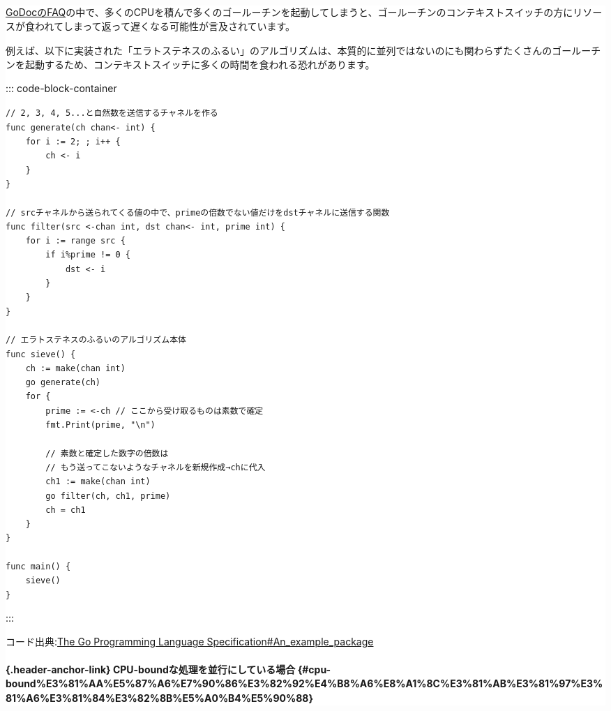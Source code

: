 [GoDocのFAQ](https://golang.org/doc/faq#parallel_slow)の中で、多くのCPUを積んで多くのゴールーチンを起動してしまうと、ゴールーチンのコンテキストスイッチの方にリソースが食われてしまって返って遅くなる可能性が言及されています。

例えば、以下に実装された「エラトステネスのふるい」のアルゴリズムは、本質的に並列ではないのにも関わらずたくさんのゴールーチンを起動するため、コンテキストスイッチに多くの時間を食われる恐れがあります。

::: code-block-container
``` language-go
// 2, 3, 4, 5...と自然数を送信するチャネルを作る
func generate(ch chan<- int) {
    for i := 2; ; i++ {
        ch <- i
    }
}

// srcチャネルから送られてくる値の中で、primeの倍数でない値だけをdstチャネルに送信する関数
func filter(src <-chan int, dst chan<- int, prime int) {
    for i := range src {
        if i%prime != 0 {
            dst <- i
        }
    }
}

// エラトステネスのふるいのアルゴリズム本体
func sieve() {
    ch := make(chan int)
    go generate(ch)
    for {
        prime := <-ch // ここから受け取るものは素数で確定
        fmt.Print(prime, "\n")

        // 素数と確定した数字の倍数は
        // もう送ってこないようなチャネルを新規作成→chに代入
        ch1 := make(chan int)
        go filter(ch, ch1, prime)
        ch = ch1
    }
}

func main() {
    sieve()
}
```
:::

コード出典:[The Go Programming Language
Specification#An_example_package](https://golang.org/ref/spec#An_example_package)

#### [](#cpu-bound%E3%81%AA%E5%87%A6%E7%90%86%E3%82%92%E4%B8%A6%E8%A1%8C%E3%81%AB%E3%81%97%E3%81%A6%E3%81%84%E3%82%8B%E5%A0%B4%E5%90%88){.header-anchor-link} CPU-boundな処理を並行にしている場合 {#cpu-bound%E3%81%AA%E5%87%A6%E7%90%86%E3%82%92%E4%B8%A6%E8%A1%8C%E3%81%AB%E3%81%97%E3%81%A6%E3%81%84%E3%82%8B%E5%A0%B4%E5%90%88}
